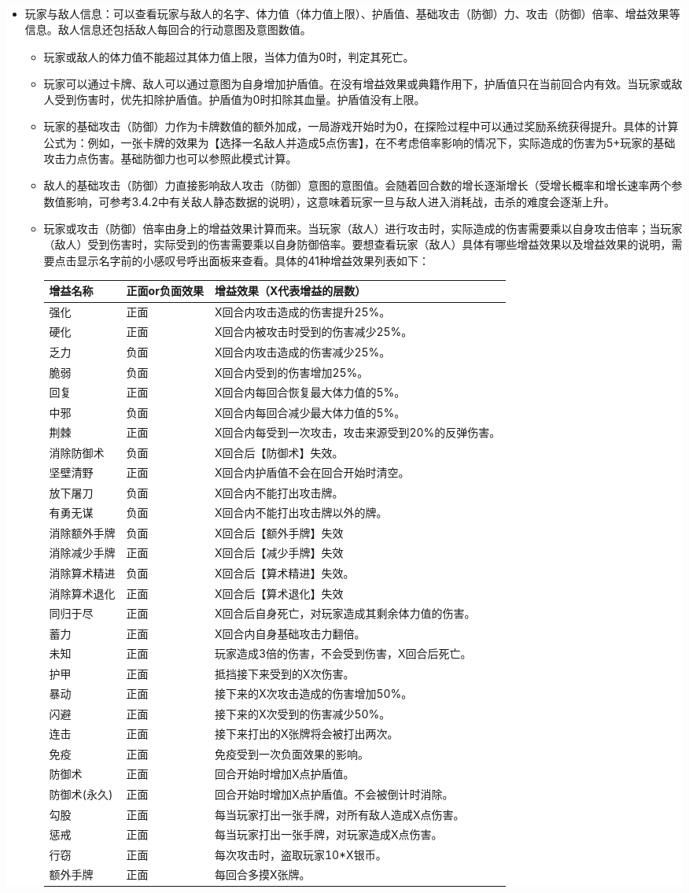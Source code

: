- 玩家与敌人信息：可以查看玩家与敌人的名字、体力值（体力值上限）、护盾值、基础攻击（防御）力、攻击（防御）倍率、增益效果等信息。敌人信息还包括敌人每回合的行动意图及意图数值。

    - 玩家或敌人的体力值不能超过其体力值上限，当体力值为0时，判定其死亡。

    - 玩家可以通过卡牌、敌人可以通过意图为自身增加护盾值。在没有增益效果或典籍作用下，护盾值只在当前回合内有效。当玩家或敌人受到伤害时，优先扣除护盾值。护盾值为0时扣除其血量。护盾值没有上限。

    - 玩家的基础攻击（防御）力作为卡牌数值的额外加成，一局游戏开始时为0，在探险过程中可以通过奖励系统获得提升。具体的计算公式为：例如，一张卡牌的效果为【选择一名敌人并造成5点伤害】，在不考虑倍率影响的情况下，实际造成的伤害为5+玩家的基础攻击力点伤害。基础防御力也可以参照此模式计算。

    - 敌人的基础攻击（防御）力直接影响敌人攻击（防御）意图的意图值。会随着回合数的增长逐渐增长（受增长概率和增长速率两个参数值影响，可参考3.4.2中有关敌人静态数据的说明），这意味着玩家一旦与敌人进入消耗战，击杀的难度会逐渐上升。

    - 玩家或攻击（防御）倍率由身上的增益效果计算而来。当玩家（敌人）进行攻击时，实际造成的伤害需要乘以自身攻击倍率；当玩家（敌人）受到伤害时，实际受到的伤害需要乘以自身防御倍率。要想查看玩家（敌人）具体有哪些增益效果以及增益效果的说明，需要点击显示名字前的小感叹号呼出面板来查看。具体的41种增益效果列表如下：

        | 增益名称       | 正面or负面效果 | 增益效果（X代表增益的层数）                                  |
        | -------------- | -------------- | ------------------------------------------------------------ |
        | 强化           | 正面           | X回合内攻击造成的伤害提升25%。                               |
        | 硬化           | 正面           | X回合内被攻击时受到的伤害减少25%。                           |
        | 乏力           | 负面           | X回合内攻击造成的伤害减少25%。                               |
        | 脆弱           | 负面           | X回合内受到的伤害增加25%。                                   |
        | 回复           | 正面           | X回合内每回合恢复最大体力值的5%。                            |
        | 中邪           | 负面           | X回合内每回合减少最大体力值的5%。                            |
        | 荆棘           | 正面           | X回合内每受到一次攻击，攻击来源受到20%的反弹伤害。           |
        | 消除防御术     | 负面           | X回合后【防御术】失效。                                      |
        | 坚壁清野       | 正面           | X回合内护盾值不会在回合开始时清空。                          |
        | 放下屠刀       | 负面           | X回合内不能打出攻击牌。                                      |
        | 有勇无谋       | 负面           | X回合内不能打出攻击牌以外的牌。                              |
        | 消除额外手牌   | 负面           | X回合后【额外手牌】失效                                      |
        | 消除减少手牌   | 正面           | X回合后【减少手牌】失效                                      |
        | 消除算术精进   | 负面           | X回合后【算术精进】失效。                                    |
        | 消除算术退化   | 正面           | X回合后【算术退化】失效                                      |
        | 同归于尽       | 正面           | X回合后自身死亡，对玩家造成其剩余体力值的伤害。              |
        | 蓄力           | 正面           | X回合内自身基础攻击力翻倍。                                  |
        | 未知           | 正面           | 玩家造成3倍的伤害，不会受到伤害，X回合后死亡。               |
        | 护甲           | 正面           | 抵挡接下来受到的X次伤害。                                    |
        | 暴动           | 正面           | 接下来的X次攻击造成的伤害增加50%。                           |
        | 闪避           | 正面           | 接下来的X次受到的伤害减少50%。                               |
        | 连击           | 正面           | 接下来打出的X张牌将会被打出两次。                            |
        | 免疫           | 正面           | 免疫受到一次负面效果的影响。                                 |
        | 防御术         | 正面           | 回合开始时增加X点护盾值。                                    |
        | 防御术(永久)   | 正面           | 回合开始时增加X点护盾值。不会被倒计时消除。                  |
        | 勾股           | 正面           | 每当玩家打出一张手牌，对所有敌人造成X点伤害。                |
        | 惩戒           | 正面           | 每当玩家打出一张手牌，对玩家造成X点伤害。                    |
        | 行窃           | 正面           | 每次攻击时，盗取玩家10*X银币。                               |
        | 额外手牌       | 正面           | 每回合多摸X张牌。                                            |